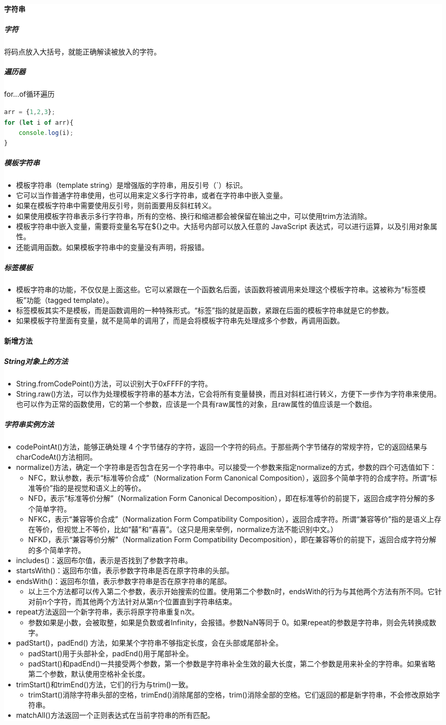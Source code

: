 #### 字符串

##### 字符

将码点放入大括号，就能正确解读被放入的字符。

##### 遍历器

for...of循环遍历

```javascript
arr = {1,2,3};
for (let i of arr){
    console.log(i);
}
```



##### 模板字符串

-   模板字符串（template string）是增强版的字符串，用反引号（`）标识。
-   它可以当作普通字符串使用，也可以用来定义多行字符串，或者在字符串中嵌入变量。
-   如果在模板字符串中需要使用反引号，则前面要用反斜杠转义。
-   如果使用模板字符串表示多行字符串，所有的空格、换行和缩进都会被保留在输出之中，可以使用trim方法消除。
-   模板字符串中嵌入变量，需要将变量名写在${}之中。大括号内部可以放入任意的 JavaScript 表达式，可以进行运算，以及引用对象属性。
-   还能调用函数。如果模板字符串中的变量没有声明，将报错。

##### 标签模板

-   模板字符串的功能，不仅仅是上面这些。它可以紧跟在一个函数名后面，该函数将被调用来处理这个模板字符串。这被称为“标签模板”功能（tagged template）。
-   标签模板其实不是模板，而是函数调用的一种特殊形式。“标签”指的就是函数，紧跟在后面的模板字符串就是它的参数。
-   如果模板字符里面有变量，就不是简单的调用了，而是会将模板字符串先处理成多个参数，再调用函数。

#### 新增方法

##### String对象上的方法

-   String.fromCodePoint()方法，可以识别大于0xFFFF的字符。
-   String.raw()方法，可以作为处理模板字符串的基本方法，它会将所有变量替换，而且对斜杠进行转义，方便下一步作为字符串来使用。也可以作为正常的函数使用，它的第一个参数，应该是一个具有raw属性的对象，且raw属性的值应该是一个数组。

##### 字符串实例方法

-   codePointAt()方法，能够正确处理 4 个字节储存的字符，返回一个字符的码点。于那些两个字节储存的常规字符，它的返回结果与charCodeAt()方法相同。
-   normalize()方法，确定一个字符串是否包含在另一个字符串中。可以接受一个参数来指定normalize的方式，参数的四个可选值如下： 
    -   NFC，默认参数，表示“标准等价合成”（Normalization Form Canonical Composition），返回多个简单字符的合成字符。所谓“标准等价”指的是视觉和语义上的等价。
    -   NFD，表示“标准等价分解”（Normalization Form Canonical Decomposition），即在标准等价的前提下，返回合成字符分解的多个简单字符。
    -   NFKC，表示“兼容等价合成”（Normalization Form Compatibility  Composition），返回合成字符。所谓“兼容等价”指的是语义上存在等价，但视觉上不等价，比如“囍”和“喜喜”。（这只是用来举例，normalize方法不能识别中文。）
    -   NFKD，表示“兼容等价分解”（Normalization Form Compatibility Decomposition），即在兼容等价的前提下，返回合成字符分解的多个简单字符。
-   includes()：返回布尔值，表示是否找到了参数字符串。
-   startsWith()：返回布尔值，表示参数字符串是否在原字符串的头部。
-   endsWith()：返回布尔值，表示参数字符串是否在原字符串的尾部。 
    -   以上三个方法都可以传入第二个参数，表示开始搜索的位置。使用第二个参数n时，endsWith的行为与其他两个方法有所不同。它针对前n个字符，而其他两个方法针对从第n个位置直到字符串结束。
-   repeat方法返回一个新字符串，表示将原字符串重复n次。 
    -   参数如果是小数，会被取整，如果是负数或者Infinity，会报错。参数NaN等同于 0。如果repeat的参数是字符串，则会先转换成数字。
-   padStart()，padEnd() 方法，如果某个字符串不够指定长度，会在头部或尾部补全。 
    -   padStart()用于头部补全，padEnd()用于尾部补全。
    -   padStart()和padEnd()一共接受两个参数，第一个参数是字符串补全生效的最大长度，第二个参数是用来补全的字符串。如果省略第二个参数，默认使用空格补全长度。
-   trimStart()和trimEnd()方法，它们的行为与trim()一致。 
    -   trimStart()消除字符串头部的空格，trimEnd()消除尾部的空格，trim()消除全部的空格。它们返回的都是新字符串，不会修改原始字符串。
-   matchAll()方法返回一个正则表达式在当前字符串的所有匹配。
